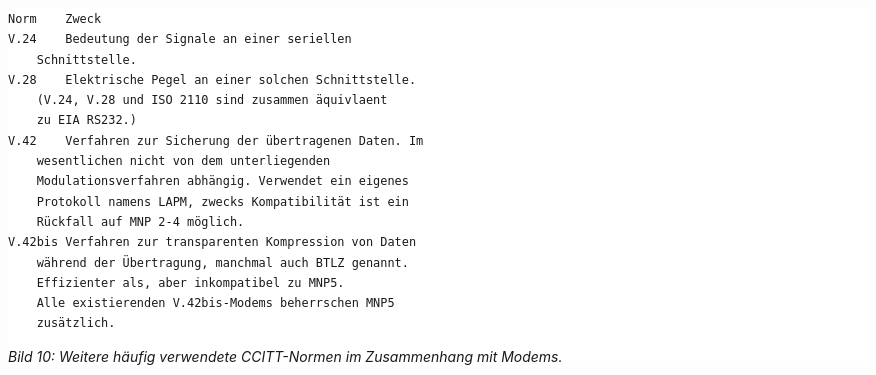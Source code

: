 ```
Norm	Zweck
V.24	Bedeutung der Signale an einer seriellen 
	Schnittstelle.
V.28	Elektrische Pegel an einer solchen Schnittstelle.
	(V.24, V.28 und ISO 2110 sind zusammen äquivlaent 
	zu EIA RS232.)
V.42	Verfahren zur Sicherung der übertragenen Daten. Im 
	wesentlichen nicht von dem unterliegenden 
	Modulationsverfahren abhängig. Verwendet ein eigenes 
	Protokoll namens LAPM, zwecks Kompatibilität ist ein
	Rückfall auf MNP 2-4 möglich.
V.42bis	Verfahren zur transparenten Kompression von Daten
	während der Übertragung, manchmal auch BTLZ genannt.
	Effizienter als, aber inkompatibel zu MNP5.
	Alle existierenden V.42bis-Modems beherrschen MNP5
	zusätzlich.
```

*Bild 10: Weitere häufig verwendete CCITT-Normen im Zusammenhang mit Modems.*
